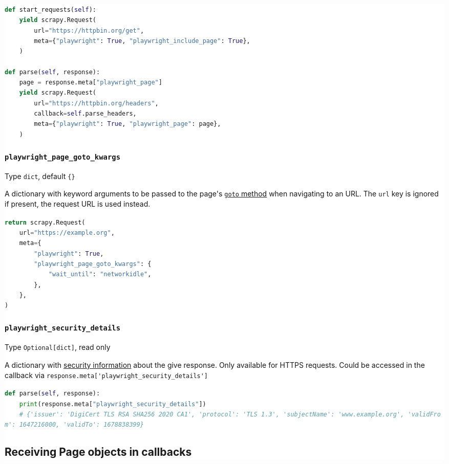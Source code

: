 ```python
def start_requests(self):
    yield scrapy.Request(
        url="https://httpbin.org/get",
        meta={"playwright": True, "playwright_include_page": True},
    )

def parse(self, response):
    page = response.meta["playwright_page"]
    yield scrapy.Request(
        url="https://httpbin.org/headers",
        callback=self.parse_headers,
        meta={"playwright": True, "playwright_page": page},
    )
```

### `playwright_page_goto_kwargs`
Type `dict`, default `{}`

A dictionary with keyword arguments to be passed to the page's
[`goto` method](https://playwright.dev/python/docs/api/class-page#page-goto)
when navigating to an URL. The `url` key is ignored if present, the request
URL is used instead.

```python
return scrapy.Request(
    url="https://example.org",
    meta={
        "playwright": True,
        "playwright_page_goto_kwargs": {
            "wait_until": "networkidle",
        },
    },
)
```

### `playwright_security_details`
Type `Optional[dict]`, read only

A dictionary with [security information](https://playwright.dev/python/docs/api/class-response#response-security-details)
about the give response. Only available for HTTPS requests. Could be accessed
in the callback via `response.meta['playwright_security_details']`

```python
def parse(self, response):
    print(response.meta["playwright_security_details"])
    # {'issuer': 'DigiCert TLS RSA SHA256 2020 CA1', 'protocol': 'TLS 1.3', 'subjectName': 'www.example.org', 'validFrom': 1647216000, 'validTo': 1678838399}
```


## Receiving Page objects in callbacks
